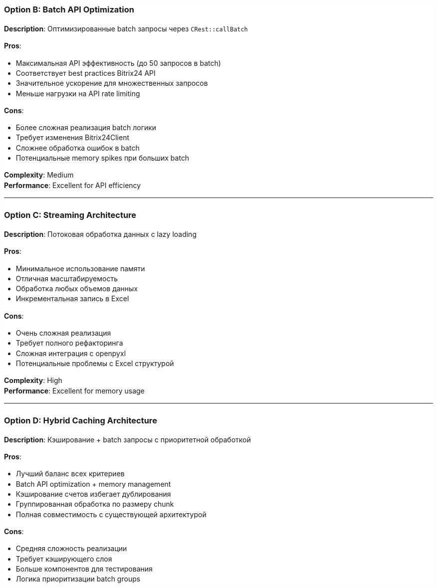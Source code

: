 
### **Option B: Batch API Optimization**
**Description**: Оптимизированные batch запросы через `CRest::callBatch`

**Pros**:
- Максимальная API эффективность (до 50 запросов в batch)
- Соответствует best practices Bitrix24 API
- Значительное ускорение для множественных запросов
- Меньше нагрузки на API rate limiting

**Cons**:
- Более сложная реализация batch логики
- Требует изменения Bitrix24Client
- Сложнее обработка ошибок в batch
- Потенциальные memory spikes при больших batch

**Complexity**: Medium  
**Performance**: Excellent for API efficiency

---

### **Option C: Streaming Architecture**
**Description**: Потоковая обработка данных с lazy loading

**Pros**:
- Минимальное использование памяти
- Отличная масштабируемость
- Обработка любых объемов данных
- Инкрементальная запись в Excel

**Cons**:
- Очень сложная реализация
- Требует полного рефакторинга
- Сложная интеграция с openpyxl
- Потенциальные проблемы с Excel структурой

**Complexity**: High  
**Performance**: Excellent for memory usage

---

### **Option D: Hybrid Caching Architecture**
**Description**: Кэширование + batch запросы с приоритетной обработкой

**Pros**:
- Лучший баланс всех критериев
- Batch API optimization + memory management
- Кэширование счетов избегает дублирования
- Группированная обработка по размеру chunk
- Полная совместимость с существующей архитектурой

**Cons**:
- Средняя сложность реализации
- Требует кэширующего слоя
- Больше компонентов для тестирования
- Логика приоритизации batch groups

